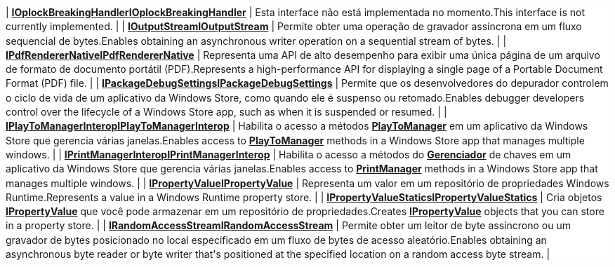 | [<span data-ttu-id="4d7bb-228">**IOplockBreakingHandler**</span><span class="sxs-lookup"><span data-stu-id="4d7bb-228">**IOplockBreakingHandler**</span></span>](/windows/desktop/api/windowsstoragecom/nn-windowsstoragecom-ioplockbreakinghandler) | <span data-ttu-id="4d7bb-229">Esta interface não está implementada no momento.</span><span class="sxs-lookup"><span data-stu-id="4d7bb-229">This interface is not currently implemented.</span></span> |
| <span data-ttu-id="4d7bb-230">[**IOutputStream**](/previous-versions//hh438390(v=vs.85))</span><span class="sxs-lookup"><span data-stu-id="4d7bb-230">[**IOutputStream**](/previous-versions//hh438390(v=vs.85))</span></span> | <span data-ttu-id="4d7bb-231">Permite obter uma operação de gravador assíncrona em um fluxo sequencial de bytes.</span><span class="sxs-lookup"><span data-stu-id="4d7bb-231">Enables obtaining an asynchronous writer operation on a sequential stream of bytes.</span></span> |
| [<span data-ttu-id="4d7bb-232">**IPdfRendererNative**</span><span class="sxs-lookup"><span data-stu-id="4d7bb-232">**IPdfRendererNative**</span></span>](/windows/desktop/api/windows.data.pdf.interop/nn-windows-data-pdf-interop-ipdfrenderernative) | <span data-ttu-id="4d7bb-233">Representa uma API de alto desempenho para exibir uma única página de um arquivo de formato de documento portátil (PDF).</span><span class="sxs-lookup"><span data-stu-id="4d7bb-233">Represents a high-performance API for displaying a single page of a Portable Document Format (PDF) file.</span></span> |
| <span data-ttu-id="4d7bb-234">[**IPackageDebugSettings**](/previous-versions//hh438393(v=vs.85))</span><span class="sxs-lookup"><span data-stu-id="4d7bb-234">[**IPackageDebugSettings**](/previous-versions//hh438393(v=vs.85))</span></span> | <span data-ttu-id="4d7bb-235">Permite que os desenvolvedores do depurador controlem o ciclo de vida de um aplicativo da Windows Store, como quando ele é suspenso ou retomado.</span><span class="sxs-lookup"><span data-stu-id="4d7bb-235">Enables debugger developers control over the lifecycle of a Windows Store app, such as when it is suspended or resumed.</span></span> |
| [<span data-ttu-id="4d7bb-236">**IPlayToManagerInterop**</span><span class="sxs-lookup"><span data-stu-id="4d7bb-236">**IPlayToManagerInterop**</span></span>](/windows/desktop/api/playtomanagerinterop/nn-playtomanagerinterop-iplaytomanagerinterop) | <span data-ttu-id="4d7bb-237">Habilita o acesso a métodos [**PlayToManager**](/uwp/api/Windows.Media.PlayTo.PlayToManager?view=winrt-19041) em um aplicativo da Windows Store que gerencia várias janelas.</span><span class="sxs-lookup"><span data-stu-id="4d7bb-237">Enables access to [**PlayToManager**](/uwp/api/Windows.Media.PlayTo.PlayToManager?view=winrt-19041) methods in a Windows Store app that manages multiple windows.</span></span> |
| [<span data-ttu-id="4d7bb-238">**IPrintManagerInterop**</span><span class="sxs-lookup"><span data-stu-id="4d7bb-238">**IPrintManagerInterop**</span></span>](/windows/desktop/api/printmanagerinterop/nn-printmanagerinterop-iprintmanagerinterop) | <span data-ttu-id="4d7bb-239">Habilita o acesso a métodos do [**Gerenciador**](/uwp/api/Windows.Graphics.Printing.PrintManager?view=winrt-19041) de chaves em um aplicativo da Windows Store que gerencia várias janelas.</span><span class="sxs-lookup"><span data-stu-id="4d7bb-239">Enables access to [**PrintManager**](/uwp/api/Windows.Graphics.Printing.PrintManager?view=winrt-19041) methods in a Windows Store app that manages multiple windows.</span></span> |
| [<span data-ttu-id="4d7bb-240">**IPropertyValue**</span><span class="sxs-lookup"><span data-stu-id="4d7bb-240">**IPropertyValue**</span></span>](/windows/win32/api/windows.foundation/nn-windows-foundation-ipropertyvalue) | <span data-ttu-id="4d7bb-241">Representa um valor em um repositório de propriedades Windows Runtime.</span><span class="sxs-lookup"><span data-stu-id="4d7bb-241">Represents a value in a Windows Runtime property store.</span></span> |
| [<span data-ttu-id="4d7bb-242">**IPropertyValueStatics**</span><span class="sxs-lookup"><span data-stu-id="4d7bb-242">**IPropertyValueStatics**</span></span>](/windows/win32/api/windows.foundation/nn-windows-foundation-ipropertyvaluestatics) | <span data-ttu-id="4d7bb-243">Cria objetos [**IPropertyValue**](/windows/win32/api/windows.foundation/nn-windows-foundation-ipropertyvalue) que você pode armazenar em um repositório de propriedades.</span><span class="sxs-lookup"><span data-stu-id="4d7bb-243">Creates [**IPropertyValue**](/windows/win32/api/windows.foundation/nn-windows-foundation-ipropertyvalue) objects that you can store in a property store.</span></span> |
| <span data-ttu-id="4d7bb-244">[**IRandomAccessStream**](/previous-versions//hh438400(v=vs.85))</span><span class="sxs-lookup"><span data-stu-id="4d7bb-244">[**IRandomAccessStream**](/previous-versions//hh438400(v=vs.85))</span></span> | <span data-ttu-id="4d7bb-245">Permite obter um leitor de byte assíncrono ou um gravador de bytes posicionado no local especificado em um fluxo de bytes de acesso aleatório.</span><span class="sxs-lookup"><span data-stu-id="4d7bb-245">Enables obtaining an asynchronous byte reader or byte writer that's positioned at the specified location on a random access byte stream.</span></span> |